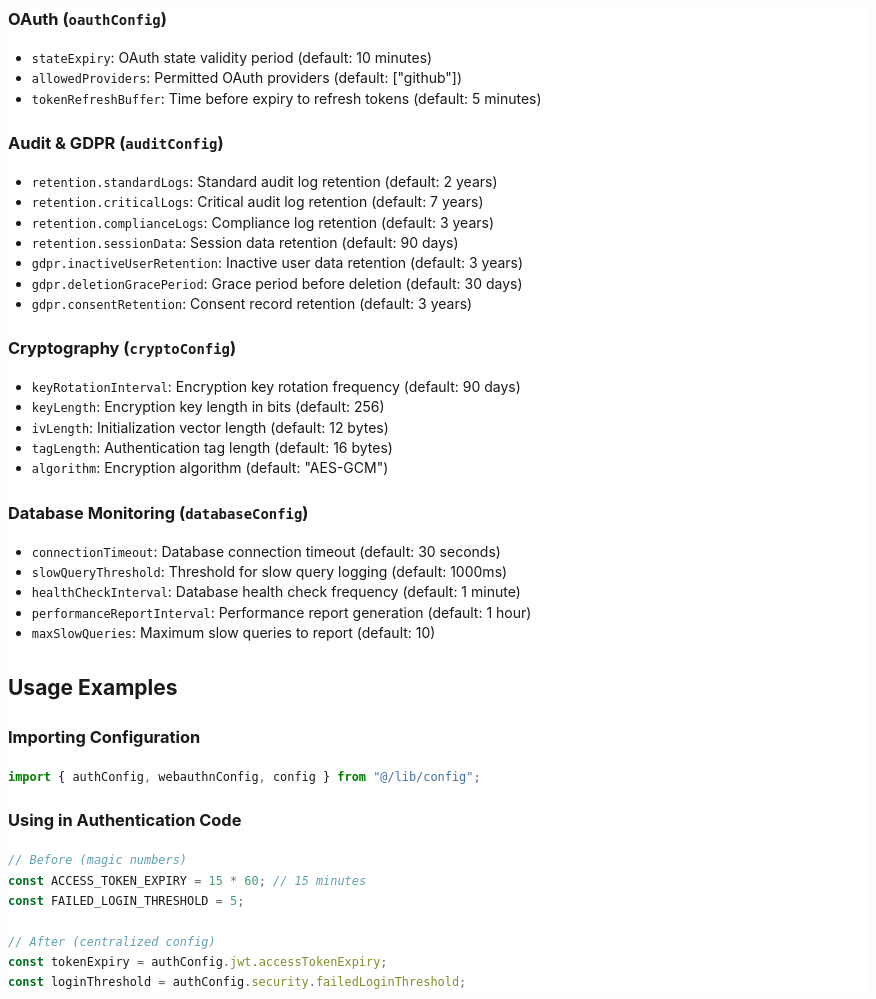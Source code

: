 ### OAuth (`oauthConfig`)

- `stateExpiry`: OAuth state validity period (default: 10 minutes)
- `allowedProviders`: Permitted OAuth providers (default: ["github"])
- `tokenRefreshBuffer`: Time before expiry to refresh tokens (default: 5 minutes)

### Audit & GDPR (`auditConfig`)

- `retention.standardLogs`: Standard audit log retention (default: 2 years)
- `retention.criticalLogs`: Critical audit log retention (default: 7 years)
- `retention.complianceLogs`: Compliance log retention (default: 3 years)
- `retention.sessionData`: Session data retention (default: 90 days)
- `gdpr.inactiveUserRetention`: Inactive user data retention (default: 3 years)
- `gdpr.deletionGracePeriod`: Grace period before deletion (default: 30 days)
- `gdpr.consentRetention`: Consent record retention (default: 3 years)

### Cryptography (`cryptoConfig`)

- `keyRotationInterval`: Encryption key rotation frequency (default: 90 days)
- `keyLength`: Encryption key length in bits (default: 256)
- `ivLength`: Initialization vector length (default: 12 bytes)
- `tagLength`: Authentication tag length (default: 16 bytes)
- `algorithm`: Encryption algorithm (default: "AES-GCM")

### Database Monitoring (`databaseConfig`)

- `connectionTimeout`: Database connection timeout (default: 30 seconds)
- `slowQueryThreshold`: Threshold for slow query logging (default: 1000ms)
- `healthCheckInterval`: Database health check frequency (default: 1 minute)
- `performanceReportInterval`: Performance report generation (default: 1 hour)
- `maxSlowQueries`: Maximum slow queries to report (default: 10)

## Usage Examples

### Importing Configuration

```typescript
import { authConfig, webauthnConfig, config } from "@/lib/config";
```

### Using in Authentication Code

```typescript
// Before (magic numbers)
const ACCESS_TOKEN_EXPIRY = 15 * 60; // 15 minutes
const FAILED_LOGIN_THRESHOLD = 5;

// After (centralized config)
const tokenExpiry = authConfig.jwt.accessTokenExpiry;
const loginThreshold = authConfig.security.failedLoginThreshold;
```

